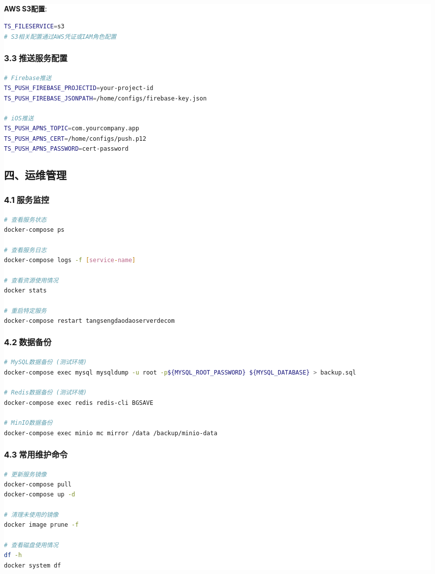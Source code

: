 **AWS S3配置**:
```bash
TS_FILESERVICE=s3
# S3相关配置通过AWS凭证或IAM角色配置
```

### 3.3 推送服务配置

```bash
# Firebase推送
TS_PUSH_FIREBASE_PROJECTID=your-project-id
TS_PUSH_FIREBASE_JSONPATH=/home/configs/firebase-key.json

# iOS推送
TS_PUSH_APNS_TOPIC=com.yourcompany.app
TS_PUSH_APNS_CERT=/home/configs/push.p12
TS_PUSH_APNS_PASSWORD=cert-password
```

## 四、运维管理

### 4.1 服务监控

```bash
# 查看服务状态
docker-compose ps

# 查看服务日志
docker-compose logs -f [service-name]

# 查看资源使用情况
docker stats

# 重启特定服务
docker-compose restart tangsengdaodaoserverdecom
```

### 4.2 数据备份

```bash
# MySQL数据备份 (测试环境)
docker-compose exec mysql mysqldump -u root -p${MYSQL_ROOT_PASSWORD} ${MYSQL_DATABASE} > backup.sql

# Redis数据备份 (测试环境)
docker-compose exec redis redis-cli BGSAVE

# MinIO数据备份
docker-compose exec minio mc mirror /data /backup/minio-data
```

### 4.3 常用维护命令

```bash
# 更新服务镜像
docker-compose pull
docker-compose up -d

# 清理未使用的镜像
docker image prune -f

# 查看磁盘使用情况
df -h
docker system df
```
